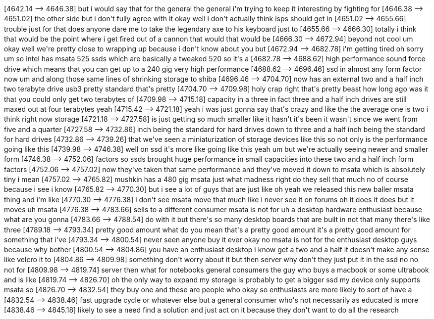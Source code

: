 [4642.14 --> 4646.38]  but i would say that for the general the general i'm trying to keep it interesting by fighting for
[4646.38 --> 4651.02]  the other side but i don't fully agree with it okay well i don't actually think isps should get in
[4651.02 --> 4655.66]  trouble just for that does anyone dare me to take the legendary axe to his keyboard just to
[4655.66 --> 4666.30]  totally i think that would be the point where i get fired out of a cannon that would that would be
[4666.30 --> 4672.94]  beyond not cool um okay well we're pretty close to wrapping up because i don't know about you but
[4672.94 --> 4682.78]  i'm getting tired oh sorry um so intel has msata 525 ssds which are basically a tweaked 520 so it's a
[4682.78 --> 4688.62]  high performance sound force drive which means that you can get up to a 240 gig very high performance
[4688.62 --> 4696.46]  ssd in almost any form factor now um and along those same lines of shrinking storage to shiba
[4696.46 --> 4704.70]  now has an external two and a half inch two terabyte drive usb3 pretty standard that's pretty
[4704.70 --> 4709.98]  holy crap right that's pretty beast how long ago was it that you could only get two terabytes of
[4709.98 --> 4715.18]  capacity in a three in fact three and a half inch drives are still maxed out at four terabytes yeah
[4715.42 --> 4721.18]  yeah i was just gonna say that's crazy and like the the average one is two i think right now storage
[4721.18 --> 4727.58]  is just getting so much smaller like it hasn't it's been it wasn't since we went from five and a quarter
[4727.58 --> 4732.86]  inch being the standard for hard drives down to three and a half inch being the standard for hard drives
[4732.86 --> 4739.26]  that we've seen a miniaturization of storage devices like this so not only is the performance going like this
[4739.98 --> 4746.38]  well on ssd it's more like going like this yeah um but we're actually seeing newer and smaller form
[4746.38 --> 4752.06]  factors so ssds brought huge performance in small capacities into these two and a half inch form factors
[4752.06 --> 4757.02]  now they've taken that same performance and they've moved it down to msata which is absolutely tiny i mean
[4757.02 --> 4765.82]  mushkin has a 480 gig msata just what madness right do they sell that much no of course because i see i know
[4765.82 --> 4770.30]  but i see a lot of guys that are just like oh yeah we released this new baller msata thing and i'm like
[4770.30 --> 4776.38]  i don't see msata move that much like i never see it on forums oh it does it does but it moves uh msata
[4776.38 --> 4783.66]  sells to a different consumer msata is not for uh a desktop hardware enthusiast because what are you gonna
[4783.66 --> 4788.54]  do with it but there's so many desktop boards that are built in not that many there's like three
[4789.18 --> 4793.34]  pretty good amount what do you mean that's a pretty good amount it's a pretty good amount for something that i've
[4793.34 --> 4800.54]  never seen anyone buy it ever okay no msata is not for the enthusiast desktop guys because why bother
[4800.54 --> 4804.86]  you have an enthusiast desktop i know get a two and a half it doesn't make any sense like velcro it to
[4804.86 --> 4809.98]  something don't worry about it but then server why don't they just put it in the ssd no no not for
[4809.98 --> 4819.74]  server then what for notebooks general consumers the guy who buys a macbook or some ultrabook and is like
[4819.74 --> 4826.70]  oh the only way to expand my storage is probably to get a bigger ssd my device only supports msata so
[4826.70 --> 4832.54]  they buy one and these are people who okay so enthusiasts are more likely to sort of have a
[4832.54 --> 4838.46]  fast upgrade cycle or whatever else but a general consumer who's not necessarily as educated is more
[4838.46 --> 4845.18]  likely to see a need find a solution and just act on it because they don't want to do all the research